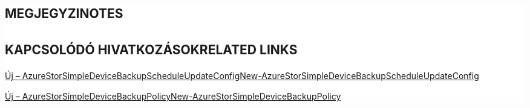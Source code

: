 ## <span data-ttu-id="024bd-145">MEGJEGYZI</span><span class="sxs-lookup"><span data-stu-id="024bd-145">NOTES</span></span>

## <span data-ttu-id="024bd-146">KAPCSOLÓDÓ HIVATKOZÁSOK</span><span class="sxs-lookup"><span data-stu-id="024bd-146">RELATED LINKS</span></span>

[<span data-ttu-id="024bd-147">Új – AzureStorSimpleDeviceBackupScheduleUpdateConfig</span><span class="sxs-lookup"><span data-stu-id="024bd-147">New-AzureStorSimpleDeviceBackupScheduleUpdateConfig</span></span>](./New-AzureStorSimpleDeviceBackupScheduleUpdateConfig.md)

[<span data-ttu-id="024bd-148">Új – AzureStorSimpleDeviceBackupPolicy</span><span class="sxs-lookup"><span data-stu-id="024bd-148">New-AzureStorSimpleDeviceBackupPolicy</span></span>](./New-AzureStorSimpleDeviceBackupPolicy.md)


